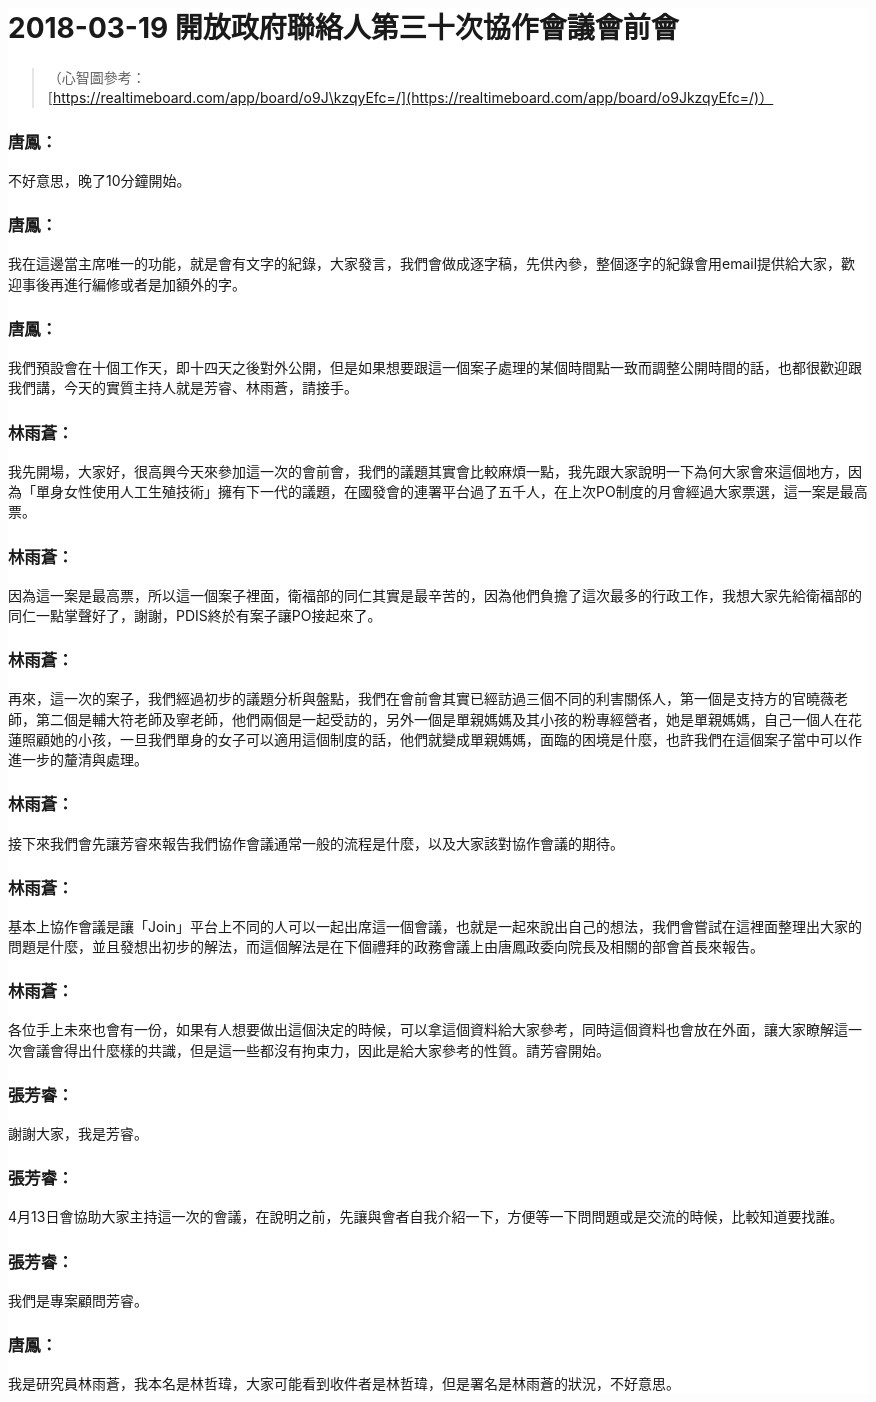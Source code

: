 # 2018-03-19 開放政府聯絡人第三十次協作會議會前會

> （心智圖參考：[https://realtimeboard.com/app/board/o9J\kzqyEfc=/](https://realtimeboard.com/app/board/o9JkzqyEfc=/)）

### 唐鳳：
不好意思，晚了10分鐘開始。

### 唐鳳：
我在這邊當主席唯一的功能，就是會有文字的紀錄，大家發言，我們會做成逐字稿，先供內參，整個逐字的紀錄會用email提供給大家，歡迎事後再進行編修或者是加額外的字。

### 唐鳳：
我們預設會在十個工作天，即十四天之後對外公開，但是如果想要跟這一個案子處理的某個時間點一致而調整公開時間的話，也都很歡迎跟我們講，今天的實質主持人就是芳睿、林雨蒼，請接手。

### 林雨蒼：
我先開場，大家好，很高興今天來參加這一次的會前會，我們的議題其實會比較麻煩一點，我先跟大家說明一下為何大家會來這個地方，因為「單身女性使用人工生殖技術」擁有下一代的議題，在國發會的連署平台過了五千人，在上次PO制度的月會經過大家票選，這一案是最高票。

### 林雨蒼：
因為這一案是最高票，所以這一個案子裡面，衛福部的同仁其實是最辛苦的，因為他們負擔了這次最多的行政工作，我想大家先給衛福部的同仁一點掌聲好了，謝謝，PDIS終於有案子讓PO接起來了。

### 林雨蒼：
再來，這一次的案子，我們經過初步的議題分析與盤點，我們在會前會其實已經訪過三個不同的利害關係人，第一個是支持方的官曉薇老師，第二個是輔大符老師及寧老師，他們兩個是一起受訪的，另外一個是單親媽媽及其小孩的粉專經營者，她是單親媽媽，自己一個人在花蓮照顧她的小孩，一旦我們單身的女子可以適用這個制度的話，他們就變成單親媽媽，面臨的困境是什麼，也許我們在這個案子當中可以作進一步的釐清與處理。

### 林雨蒼：
接下來我們會先讓芳睿來報告我們協作會議通常一般的流程是什麼，以及大家該對協作會議的期待。

### 林雨蒼：
基本上協作會議是讓「Join」平台上不同的人可以一起出席這一個會議，也就是一起來說出自己的想法，我們會嘗試在這裡面整理出大家的問題是什麼，並且發想出初步的解法，而這個解法是在下個禮拜的政務會議上由唐鳳政委向院長及相關的部會首長來報告。

### 林雨蒼：
各位手上未來也會有一份，如果有人想要做出這個決定的時候，可以拿這個資料給大家參考，同時這個資料也會放在外面，讓大家瞭解這一次會議會得出什麼樣的共識，但是這一些都沒有拘束力，因此是給大家參考的性質。請芳睿開始。

### 張芳睿：
謝謝大家，我是芳睿。

### 張芳睿：
4月13日會協助大家主持這一次的會議，在說明之前，先讓與會者自我介紹一下，方便等一下問問題或是交流的時候，比較知道要找誰。

### 張芳睿：
我們是專案顧問芳睿。

### 唐鳳：
我是研究員林雨蒼，我本名是林哲瑋，大家可能看到收件者是林哲瑋，但是署名是林雨蒼的狀況，不好意思。
